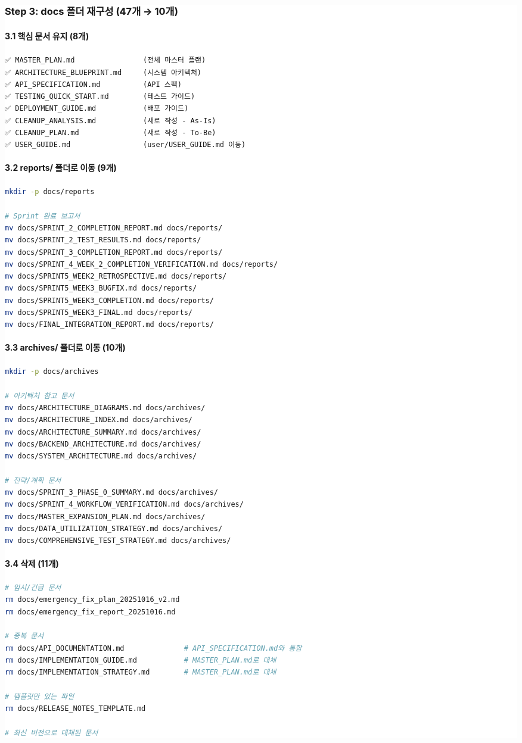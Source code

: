 
### Step 3: docs 폴더 재구성 (47개 → 10개)

#### 3.1 핵심 문서 유지 (8개)
```
✅ MASTER_PLAN.md                (전체 마스터 플랜)
✅ ARCHITECTURE_BLUEPRINT.md     (시스템 아키텍처)
✅ API_SPECIFICATION.md          (API 스펙)
✅ TESTING_QUICK_START.md        (테스트 가이드)
✅ DEPLOYMENT_GUIDE.md           (배포 가이드)
✅ CLEANUP_ANALYSIS.md           (새로 작성 - As-Is)
✅ CLEANUP_PLAN.md               (새로 작성 - To-Be)
✅ USER_GUIDE.md                 (user/USER_GUIDE.md 이동)
```

#### 3.2 reports/ 폴더로 이동 (9개)
```bash
mkdir -p docs/reports

# Sprint 완료 보고서
mv docs/SPRINT_2_COMPLETION_REPORT.md docs/reports/
mv docs/SPRINT_2_TEST_RESULTS.md docs/reports/
mv docs/SPRINT_3_COMPLETION_REPORT.md docs/reports/
mv docs/SPRINT_4_WEEK_2_COMPLETION_VERIFICATION.md docs/reports/
mv docs/SPRINT5_WEEK2_RETROSPECTIVE.md docs/reports/
mv docs/SPRINT5_WEEK3_BUGFIX.md docs/reports/
mv docs/SPRINT5_WEEK3_COMPLETION.md docs/reports/
mv docs/SPRINT5_WEEK3_FINAL.md docs/reports/
mv docs/FINAL_INTEGRATION_REPORT.md docs/reports/
```

#### 3.3 archives/ 폴더로 이동 (10개)
```bash
mkdir -p docs/archives

# 아키텍처 참고 문서
mv docs/ARCHITECTURE_DIAGRAMS.md docs/archives/
mv docs/ARCHITECTURE_INDEX.md docs/archives/
mv docs/ARCHITECTURE_SUMMARY.md docs/archives/
mv docs/BACKEND_ARCHITECTURE.md docs/archives/
mv docs/SYSTEM_ARCHITECTURE.md docs/archives/

# 전략/계획 문서
mv docs/SPRINT_3_PHASE_0_SUMMARY.md docs/archives/
mv docs/SPRINT_4_WORKFLOW_VERIFICATION.md docs/archives/
mv docs/MASTER_EXPANSION_PLAN.md docs/archives/
mv docs/DATA_UTILIZATION_STRATEGY.md docs/archives/
mv docs/COMPREHENSIVE_TEST_STRATEGY.md docs/archives/
```

#### 3.4 삭제 (11개)
```bash
# 임시/긴급 문서
rm docs/emergency_fix_plan_20251016_v2.md
rm docs/emergency_fix_report_20251016.md

# 중복 문서
rm docs/API_DOCUMENTATION.md              # API_SPECIFICATION.md와 통합
rm docs/IMPLEMENTATION_GUIDE.md           # MASTER_PLAN.md로 대체
rm docs/IMPLEMENTATION_STRATEGY.md        # MASTER_PLAN.md로 대체

# 템플릿만 있는 파일
rm docs/RELEASE_NOTES_TEMPLATE.md

# 최신 버전으로 대체된 문서
```